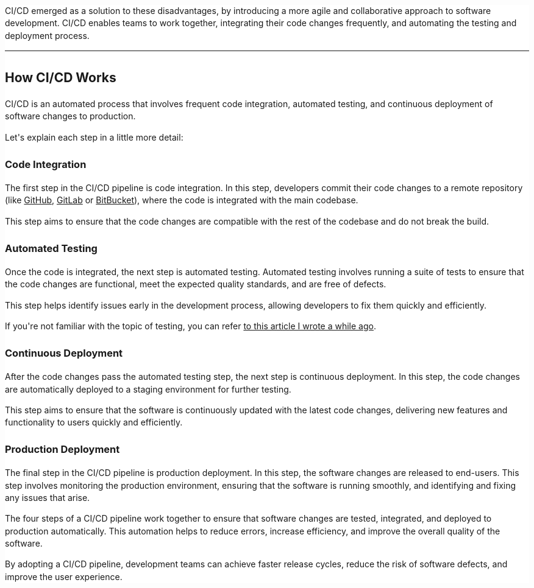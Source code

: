 CI/CD emerged as a solution to these disadvantages, by introducing a more agile and collaborative approach to software development. CI/CD enables teams to work together, integrating their code changes frequently, and automating the testing and deployment process.

---

## How CI/CD Works

CI/CD is an automated process that involves frequent code integration, automated testing, and continuous deployment of software changes to production.

Let's explain each step in a little more detail:

### Code Integration

The first step in the CI/CD pipeline is code integration. In this step, developers commit their code changes to a remote repository (like [<FontIcon icon="iconfont icon-github"/>GitHub](https://github.com/), [<FontIcon icon="fa-brands fa-gitlab"/>GitLab](https://about.gitlab.com/) or [<FontIcon icon="fa-brands fa-bitbucket"/>BitBucket](https://bitbucket.org/product/)), where the code is integrated with the main codebase.

This step aims to ensure that the code changes are compatible with the rest of the codebase and do not break the build.

### Automated Testing

Once the code is integrated, the next step is automated testing. Automated testing involves running a suite of tests to ensure that the code changes are functional, meet the expected quality standards, and are free of defects.

This step helps identify issues early in the development process, allowing developers to fix them quickly and efficiently.

If you're not familiar with the topic of testing, you can refer [to this article I wrote a while ago](/freecodecamp.org/test-a-react-app-with-jest-testing-library-and-cypress.md).

### Continuous Deployment

After the code changes pass the automated testing step, the next step is continuous deployment. In this step, the code changes are automatically deployed to a staging environment for further testing.

This step aims to ensure that the software is continuously updated with the latest code changes, delivering new features and functionality to users quickly and efficiently.

### Production Deployment

The final step in the CI/CD pipeline is production deployment. In this step, the software changes are released to end-users. This step involves monitoring the production environment, ensuring that the software is running smoothly, and identifying and fixing any issues that arise.

The four steps of a CI/CD pipeline work together to ensure that software changes are tested, integrated, and deployed to production automatically. This automation helps to reduce errors, increase efficiency, and improve the overall quality of the software.

By adopting a CI/CD pipeline, development teams can achieve faster release cycles, reduce the risk of software defects, and improve the user experience.

